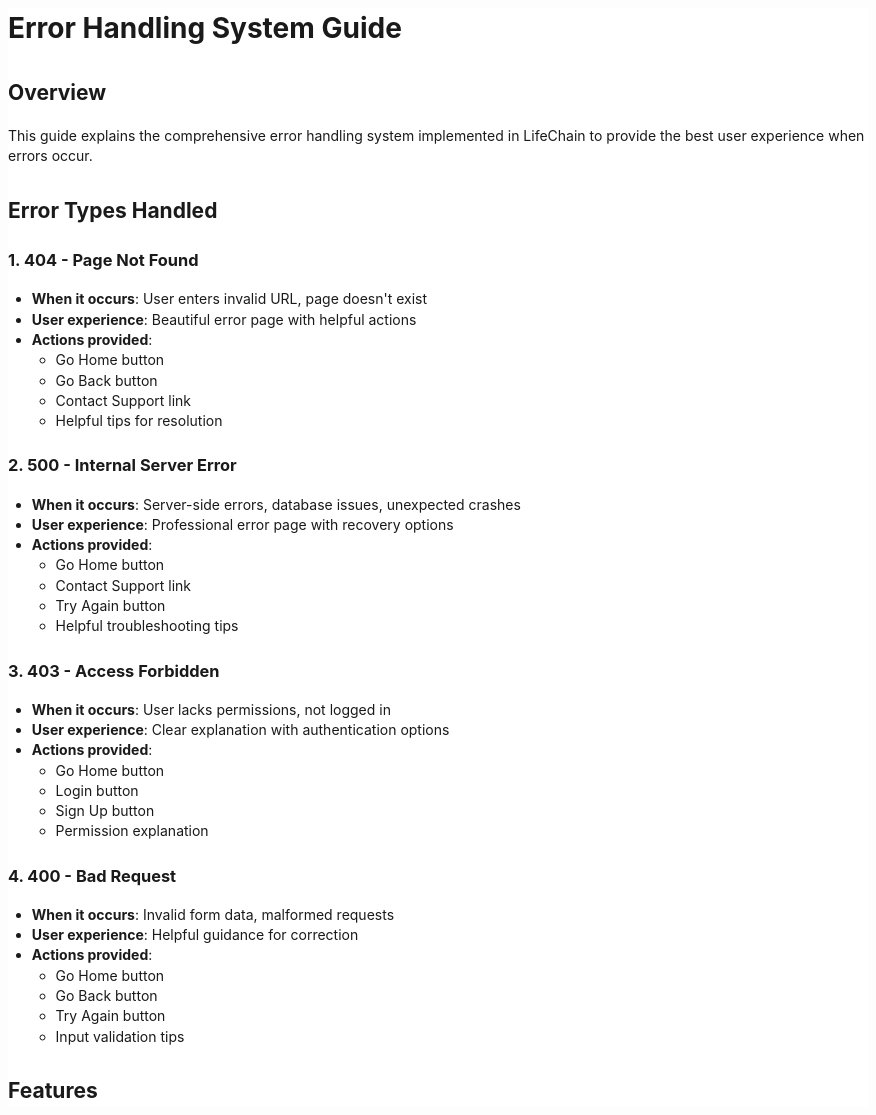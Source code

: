 # Error Handling System Guide

## Overview

This guide explains the comprehensive error handling system implemented in LifeChain to provide the best user experience when errors occur.

## Error Types Handled

### 1. **404 - Page Not Found**

- **When it occurs**: User enters invalid URL, page doesn't exist
- **User experience**: Beautiful error page with helpful actions
- **Actions provided**:
  - Go Home button
  - Go Back button
  - Contact Support link
  - Helpful tips for resolution

### 2. **500 - Internal Server Error**

- **When it occurs**: Server-side errors, database issues, unexpected crashes
- **User experience**: Professional error page with recovery options
- **Actions provided**:
  - Go Home button
  - Contact Support link
  - Try Again button
  - Helpful troubleshooting tips

### 3. **403 - Access Forbidden**

- **When it occurs**: User lacks permissions, not logged in
- **User experience**: Clear explanation with authentication options
- **Actions provided**:
  - Go Home button
  - Login button
  - Sign Up button
  - Permission explanation

### 4. **400 - Bad Request**

- **When it occurs**: Invalid form data, malformed requests
- **User experience**: Helpful guidance for correction
- **Actions provided**:
  - Go Home button
  - Go Back button
  - Try Again button
  - Input validation tips

## Features
